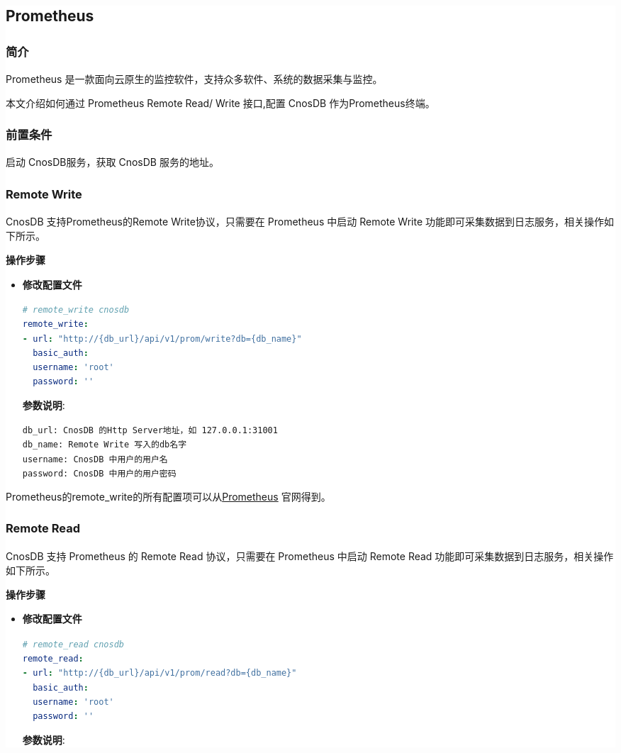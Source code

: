 ## **Prometheus**

### 简介

Prometheus 是一款面向云原生的监控软件，支持众多软件、系统的数据采集与监控。

本文介绍如何通过 Prometheus Remote Read/ Write 接口,配置 CnosDB 作为Prometheus终端。

### 前置条件

启动 CnosDB服务，获取 CnosDB 服务的地址。

### Remote Write

CnosDB 支持Prometheus的Remote Write协议，只需要在 Prometheus 中启动 Remote Write 功能即可采集数据到日志服务，相关操作如下所示。

**操作步骤**

- **修改配置文件**
    ```yaml
    # remote_write cnosdb
    remote_write:
    - url: "http://{db_url}/api/v1/prom/write?db={db_name}"
      basic_auth:
      username: 'root'
      password: ''
    ```
  **参数说明**:

    ```
    db_url: CnosDB 的Http Server地址，如 127.0.0.1:31001
    db_name: Remote Write 写入的db名字
    username: CnosDB 中用户的用户名
    password: CnosDB 中用户的用户密码
    ```

Prometheus的remote_write的所有配置项可以从[Prometheus](https://prometheus.io/docs/prometheus/latest/configuration/configuration/?spm=a2c4g.11186623.0.0.231f780eoLUxCY#remote_write)
官网得到。


### Remote Read

CnosDB 支持 Prometheus 的 Remote Read 协议，只需要在 Prometheus 中启动 Remote Read 功能即可采集数据到日志服务，相关操作如下所示。

**操作步骤**

- **修改配置文件**
    ```yaml
    # remote_read cnosdb
    remote_read:
    - url: "http://{db_url}/api/v1/prom/read?db={db_name}"
      basic_auth:
      username: 'root'
      password: ''
    ```
  **参数说明**:
